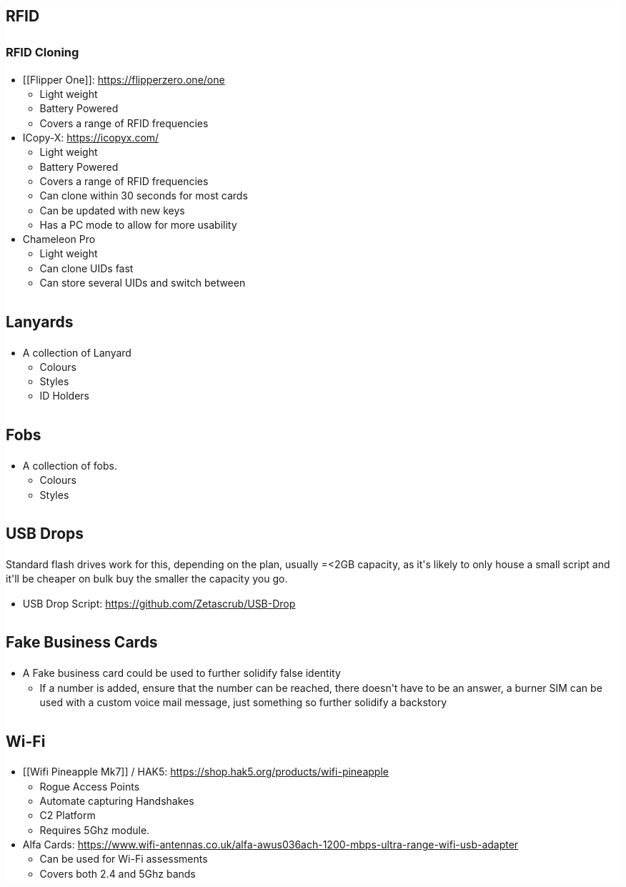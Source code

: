 ## RFID

### RFID Cloning
- [[Flipper One]]: https://flipperzero.one/one
	- Light weight
	- Battery Powered
	- Covers a range of RFID frequencies
- ICopy-X: https://icopyx.com/
	- Light weight
	- Battery Powered
	- Covers a range of RFID frequencies
	- Can clone within 30 seconds for most cards
	- Can be updated with new keys
	- Has a PC mode to allow for more usability
- Chameleon Pro
	- Light weight
	- Can clone UIDs fast
	- Can store several UIDs and switch between

## Lanyards
- A collection of Lanyard
	- Colours
	- Styles
	- ID Holders

## Fobs
- A collection of fobs.
	- Colours
	- Styles

## USB Drops
Standard flash drives work for this, depending on the plan, usually =<2GB capacity, as it's likely to only house a small script and it'll be cheaper on bulk buy the smaller the capacity you go.
- USB Drop Script: https://github.com/Zetascrub/USB-Drop

## Fake Business Cards
- A Fake business card could be used to further solidify false identity
	- If a number is added, ensure that the number can be reached, there doesn't have to be an answer, a burner SIM can be used with a custom voice mail message, just something so further solidify a backstory

## Wi-Fi
- [[Wifi Pineapple Mk7]] / HAK5: https://shop.hak5.org/products/wifi-pineapple
	- Rogue Access Points
	- Automate capturing Handshakes
	- C2 Platform
	- Requires 5Ghz module.
- Alfa Cards: https://www.wifi-antennas.co.uk/alfa-awus036ach-1200-mbps-ultra-range-wifi-usb-adapter
	- Can be used for Wi-Fi assessments
	- Covers both 2.4 and 5Ghz bands
